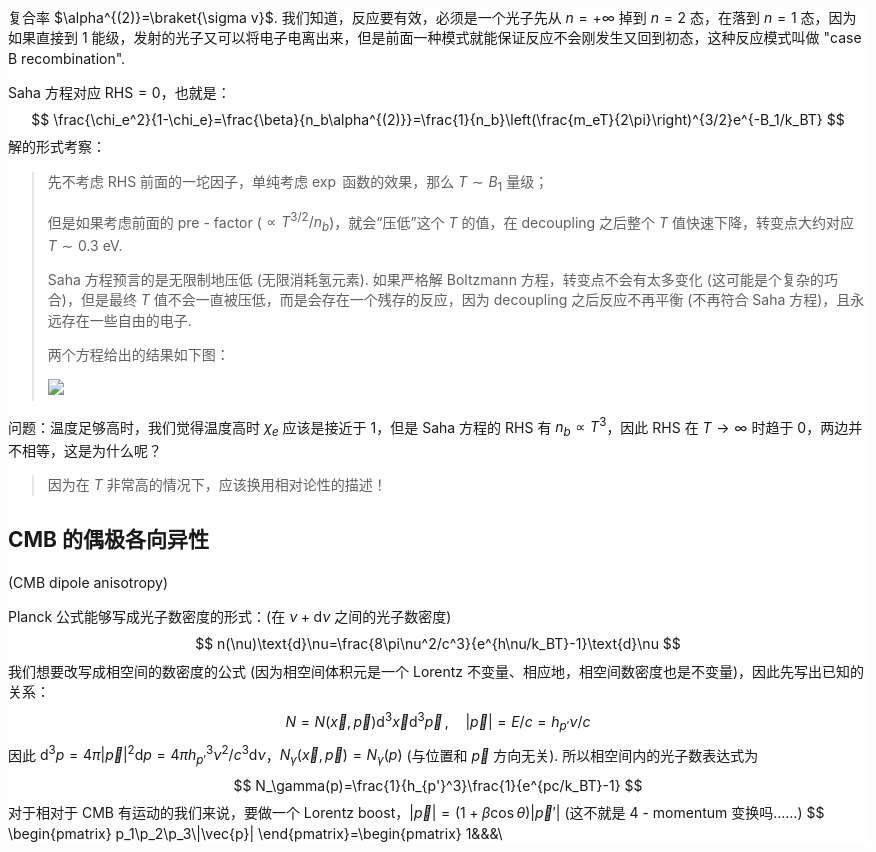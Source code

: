 复合率 $\alpha^{(2)}=\braket{\sigma v}$. 我们知道，反应要有效，必须是一个光子先从 $n=+\infty$ 掉到 $n=2$ 态，在落到 $n=1$ 态，因为如果直接到 $1$ 能级，发射的光子又可以将电子电离出来，但是前面一种模式就能保证反应不会刚发生又回到初态，这种反应模式叫做 "case B recombination".

Saha 方程对应 $\text{RHS}=0$，也就是：
$$
\frac{\chi_e^2}{1-\chi_e}=\frac{\beta}{n_b\alpha^{(2)}}=\frac{1}{n_b}\left(\frac{m_eT}{2\pi}\right)^{3/2}e^{-B_1/k_BT}
$$
解的形式考察：

> 先不考虑 $\text{RHS}$ 前面的一坨因子，单纯考虑 $\exp$ 函数的效果，那么 $T\sim B_1$ 量级；
>
> 但是如果考虑前面的 pre - factor ($\propto T^{3/2}/n_b$)，就会“压低”这个 $T$ 的值，在 decoupling 之后整个 $T$ 值快速下降，转变点大约对应 $T\sim0.3\text{ eV}$.
>
> Saha 方程预言的是无限制地压低 (无限消耗氢元素). 如果严格解 Boltzmann 方程，转变点不会有太多变化 (这可能是个复杂的巧合)，但是最终 $T$ 值不会一直被压低，而是会存在一个残存的反应，因为 decoupling 之后反应不再平衡 (不再符合 Saha 方程)，且永远存在一些自由的电子.
>
> 两个方程给出的结果如下图：
>
> <CardGrid cols="1">
>
> <img src="https://vip.123pan.cn/1845440081/yk6baz03t0m000d7w33g6okdsqy70d6yDIYxAIFxDda1DGxPDwUzAa==.jpg">
>
> </CardGrid>

问题：温度足够高时，我们觉得温度高时 $\chi_e$ 应该是接近于 $1$，但是 Saha 方程的 $\text{RHS}$ 有 $n_b\propto T^3$，因此 $\text{RHS}$ 在 $T\to\infty$ 时趋于 $0$，两边并不相等，这是为什么呢？

> 因为在 $T$ 非常高的情况下，应该换用相对论性的描述！

## CMB 的偶极各向异性

(CMB dipole anisotropy)

<CardGrid cols="1">

<ImageCard
  image="https://vip.123pan.cn/1845440081/ymjew503t0n000d7w32y59xqa6g84sl0DIYxAIFxDda1DGxPDwUzAa==.jpg"
  title="老师上课画的抽象示意图"
  date="2025/04/21"
/>

</CardGrid>

Planck 公式能够写成光子数密度的形式：(在 $\nu+\text{d}\nu$ 之间的光子数密度)
$$
n(\nu)\text{d}\nu=\frac{8\pi\nu^2/c^3}{e^{h\nu/k_BT}-1}\text{d}\nu
$$
我们想要改写成相空间的数密度的公式 (因为相空间体积元是一个 Lorentz 不变量、相应地，相空间数密度也是不变量)，因此先写出已知的关系：
$$
N=N(\vec{x},\vec{p})\text{d}^3\vec{x}\text{d}^3\vec{p}\,,\quad|\vec{p}|=E/c=h_{p'}\nu/c
$$
因此 $\text{d}^3p=4\pi|\vec{p}|^2\text{d}p=4\pi h^3_{p'}\nu^2/c^3\text{d}\nu$，$N_\gamma(\vec{x},\vec{p})=N_\gamma(p)$ (与位置和 $\vec{p}$ 方向无关). 所以相空间内的光子数表达式为
$$
N_\gamma(p)=\frac{1}{h_{p'}^3}\frac{1}{e^{pc/k_BT}-1}
$$
对于相对于 CMB 有运动的我们来说，要做一个 Lorentz boost，$|\vec{p}|=(1+\beta\cos\theta)|\vec{p}'|$ (这不就是 4 - momentum 变换吗……)
$$
\begin{pmatrix}
p_1\\p_2\\p_3\\|\vec{p}|
\end{pmatrix}=\begin{pmatrix}
1&&&\\
